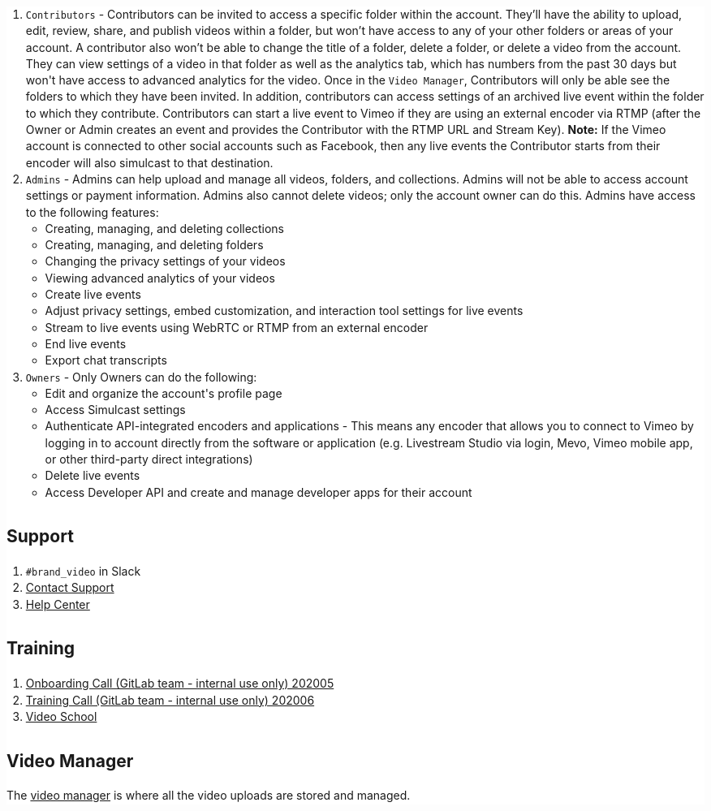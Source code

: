 1. `Contributors` - Contributors can be invited to access a specific folder within the account. They’ll have the ability to upload, edit, review, share, and publish videos within a folder, but won’t have access to any of your other folders or areas of your account. A contributor also won’t be able to change the title of a folder, delete a folder, or delete a video from the account. They can view settings of a video in that folder as well as the analytics tab, which has numbers from the past 30 days but won't have access to advanced analytics for the video. Once in the `Video Manager`, Contributors will only be able see the folders to which they have been invited. In addition, contributors can access settings of an archived live event within the folder to which they contribute. Contributors can start a live event to Vimeo if they are using an external encoder via RTMP (after the Owner or Admin creates an event and provides the Contributor with the RTMP URL and Stream Key). **Note:** If the Vimeo account is connected to other social accounts such as Facebook, then any live events the Contributor starts from their encoder will also simulcast to that destination.
1. `Admins` - Admins can help upload and manage all videos, folders, and collections. Admins will not be able to access account settings or payment information. Admins also cannot delete videos; only the account owner can do this. Admins have access to the following features:
   - Creating, managing, and deleting collections
   - Creating, managing, and deleting folders
   - Changing the privacy settings of your videos
   - Viewing advanced analytics of your videos
   - Create live events
   - Adjust privacy settings, embed customization, and interaction tool settings for live events
   - Stream to live events using WebRTC or RTMP from an external encoder
   - End live events
   - Export chat transcripts
1. `Owners` - Only Owners can do the following:
   - Edit and organize the account's profile page
   - Access Simulcast settings
   - Authenticate API-integrated encoders and applications - This means any encoder that allows you to connect to Vimeo by logging in to account directly from the software or application (e.g. Livestream Studio via login, Mevo, Vimeo mobile app, or other third-party direct integrations)
   - Delete live events
   - Access Developer API and create and manage developer apps for their account

## Support

1. `#brand_video` in Slack
1. [Contact Support](https://vimeo.com/help/contact)
1. [Help Center](https://vimeo.com/help)

## Training

1. [Onboarding Call (GitLab team - internal use only) 202005](https://drive.google.com/file/d/1k61AoPcGBNtXIUltYEHOk6_9vFBUDGYB/view?usp=sharing)
1. [Training Call (GitLab team - internal use only) 202006](https://drive.google.com/file/d/14jHp_nZGVBml7ipz1ZpeCvuAJInrADdk/view?usp=sharing)
1. [Video School](https://vimeo.com/blog/category/video-school)

## Video Manager

The [video manager](https://vimeo.zendesk.com/hc/en-us/articles/115004610668-The-video-manager) is where all the video uploads are stored and managed.
